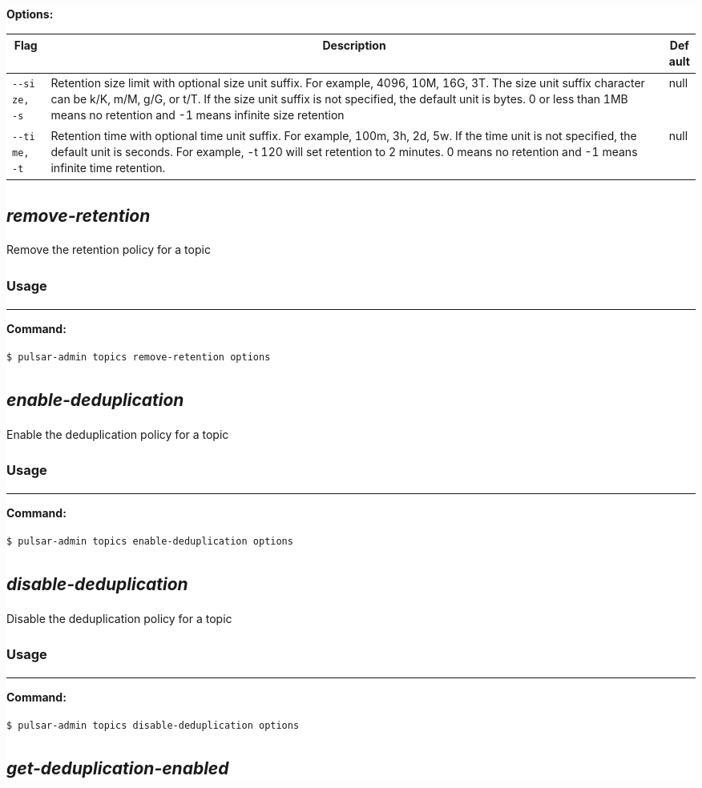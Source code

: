 **Options:**

|Flag|Description|Default|
|---|---|---|
| `--size, -s` | Retention size limit with optional size unit suffix. For example, 4096, 10M, 16G, 3T.  The size unit suffix character can be k/K, m/M, g/G, or t/T.  If the size unit suffix is not specified, the default unit is bytes. 0 or less than 1MB means no retention and -1 means infinite size retention|null||
| `--time, -t` | Retention time with optional time unit suffix. For example, 100m, 3h, 2d, 5w. If the time unit is not specified, the default unit is seconds. For example, -t 120 will set retention to 2 minutes. 0 means no retention and -1 means infinite time retention.|null||


## <em>remove-retention</em>

Remove the retention policy for a topic

### Usage

------------

**Command:**

```bdocs-tab:example_shell
$ pulsar-admin topics remove-retention options
```



## <em>enable-deduplication</em>

Enable the deduplication policy for a topic

### Usage

------------

**Command:**

```bdocs-tab:example_shell
$ pulsar-admin topics enable-deduplication options
```



## <em>disable-deduplication</em>

Disable the deduplication policy for a topic

### Usage

------------

**Command:**

```bdocs-tab:example_shell
$ pulsar-admin topics disable-deduplication options
```



## <em>get-deduplication-enabled</em>
